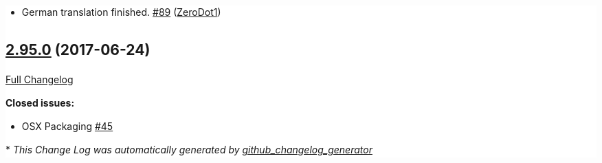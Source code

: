 - German translation finished. [\#89](https://github.com/ColinDuquesnoy/MellowPlayer/pull/89) ([ZeroDot1](https://github.com/ZeroDot1))

## [2.95.0](https://github.com/ColinDuquesnoy/MellowPlayer/tree/2.95.0) (2017-06-24)
[Full Changelog](https://github.com/ColinDuquesnoy/MellowPlayer/compare/2.2.5...2.95.0)

**Closed issues:**

- OSX Packaging [\#45](https://github.com/ColinDuquesnoy/MellowPlayer/issues/45)



\* *This Change Log was automatically generated by [github_changelog_generator](https://github.com/skywinder/Github-Changelog-Generator)*